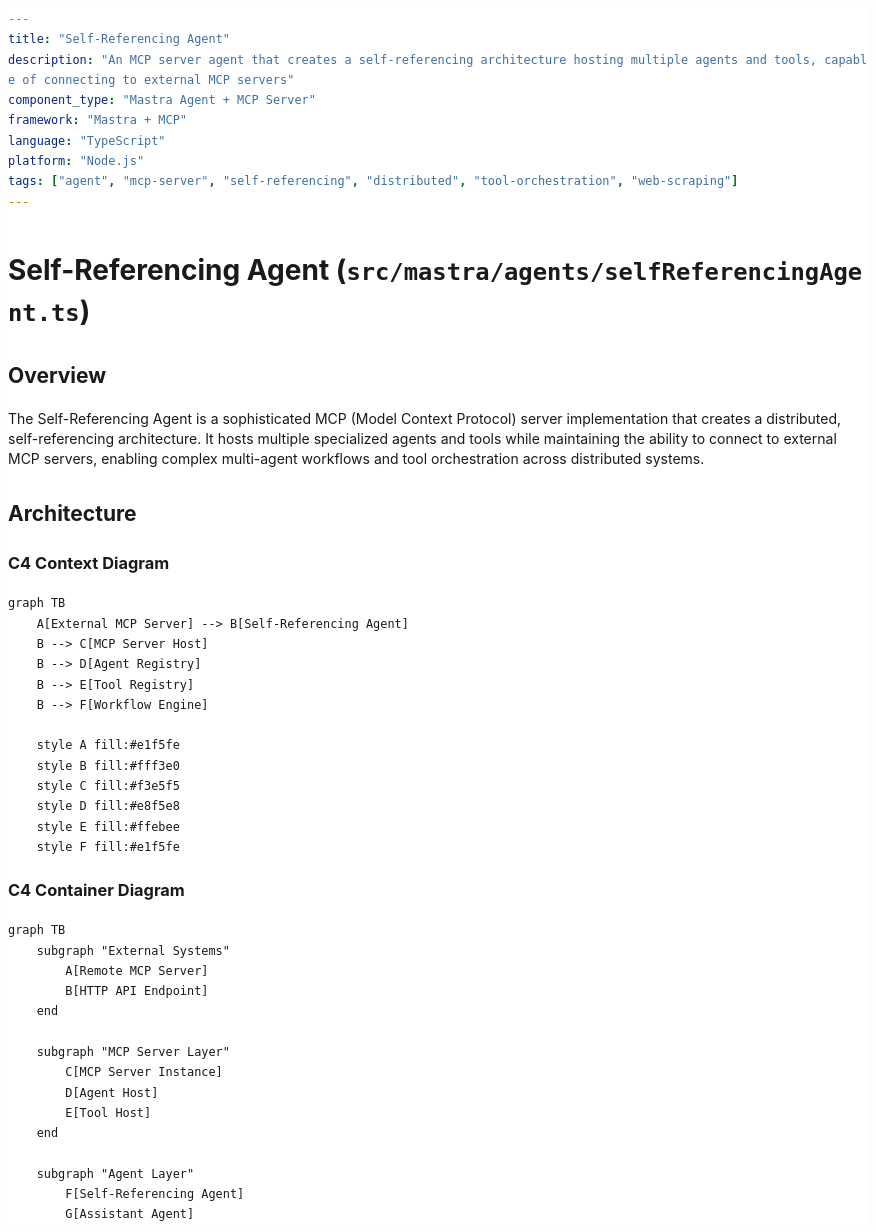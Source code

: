 ```yaml
---
title: "Self-Referencing Agent"
description: "An MCP server agent that creates a self-referencing architecture hosting multiple agents and tools, capable of connecting to external MCP servers"
component_type: "Mastra Agent + MCP Server"
framework: "Mastra + MCP"
language: "TypeScript"
platform: "Node.js"
tags: ["agent", "mcp-server", "self-referencing", "distributed", "tool-orchestration", "web-scraping"]
---
```


# Self-Referencing Agent (`src/mastra/agents/selfReferencingAgent.ts`)

## Overview

The Self-Referencing Agent is a sophisticated MCP (Model Context Protocol) server implementation that creates a distributed, self-referencing architecture. It hosts multiple specialized agents and tools while maintaining the ability to connect to external MCP servers, enabling complex multi-agent workflows and tool orchestration across distributed systems.

## Architecture

### C4 Context Diagram

```mermaid
graph TB
    A[External MCP Server] --> B[Self-Referencing Agent]
    B --> C[MCP Server Host]
    B --> D[Agent Registry]
    B --> E[Tool Registry]
    B --> F[Workflow Engine]

    style A fill:#e1f5fe
    style B fill:#fff3e0
    style C fill:#f3e5f5
    style D fill:#e8f5e8
    style E fill:#ffebee
    style F fill:#e1f5fe
```

### C4 Container Diagram

```mermaid
graph TB
    subgraph "External Systems"
        A[Remote MCP Server]
        B[HTTP API Endpoint]
    end

    subgraph "MCP Server Layer"
        C[MCP Server Instance]
        D[Agent Host]
        E[Tool Host]
    end

    subgraph "Agent Layer"
        F[Self-Referencing Agent]
        G[Assistant Agent]
```